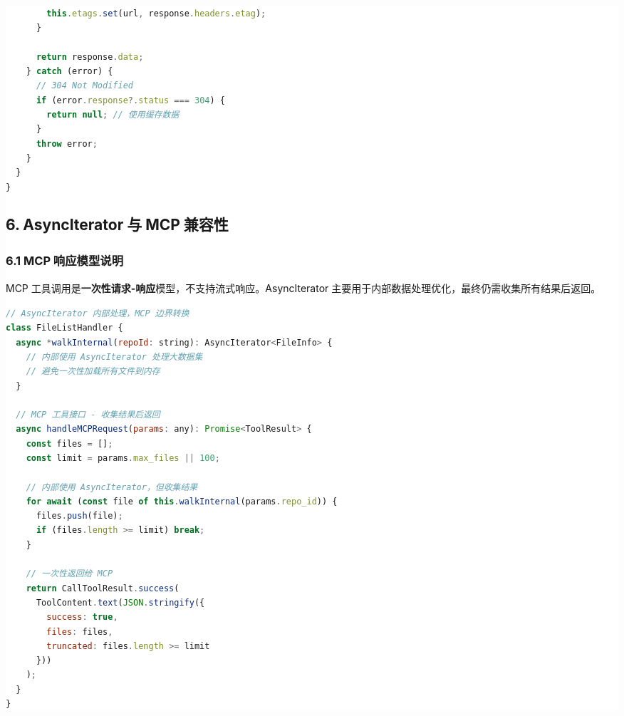 ```javascript
        this.etags.set(url, response.headers.etag);
      }

      return response.data;
    } catch (error) {
      // 304 Not Modified
      if (error.response?.status === 304) {
        return null; // 使用缓存数据
      }
      throw error;
    }
  }
}
```

## 6. AsyncIterator 与 MCP 兼容性

### 6.1 MCP 响应模型说明

MCP 工具调用是**一次性请求-响应**模型，不支持流式响应。AsyncIterator 主要用于内部数据处理优化，最终仍需收集所有结果后返回。

```javascript
// AsyncIterator 内部处理，MCP 边界转换
class FileListHandler {
  async *walkInternal(repoId: string): AsyncIterator<FileInfo> {
    // 内部使用 AsyncIterator 处理大数据集
    // 避免一次性加载所有文件到内存
  }

  // MCP 工具接口 - 收集结果后返回
  async handleMCPRequest(params: any): Promise<ToolResult> {
    const files = [];
    const limit = params.max_files || 100;

    // 内部使用 AsyncIterator，但收集结果
    for await (const file of this.walkInternal(params.repo_id)) {
      files.push(file);
      if (files.length >= limit) break;
    }

    // 一次性返回给 MCP
    return CallToolResult.success(
      ToolContent.text(JSON.stringify({
        success: true,
        files: files,
        truncated: files.length >= limit
      }))
    );
  }
}
```
